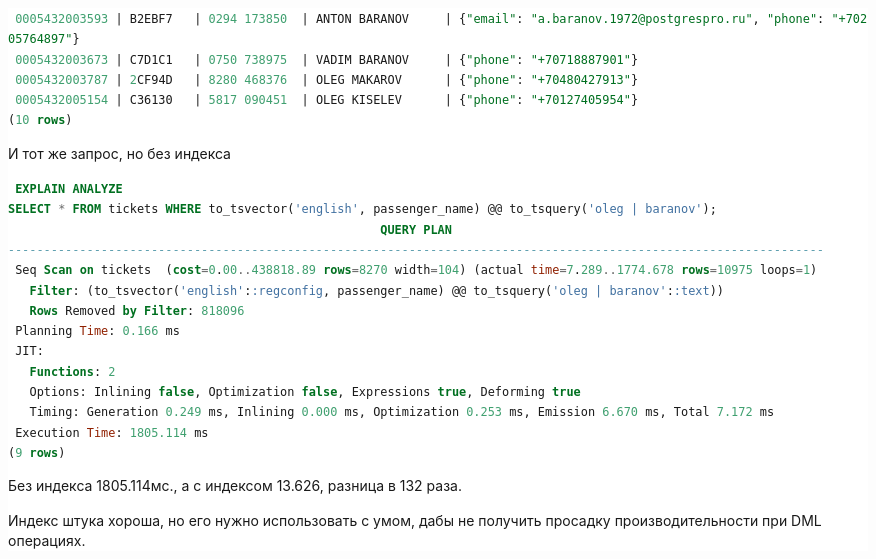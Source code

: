 ```sql
 0005432003593 | B2EBF7   | 0294 173850  | ANTON BARANOV     | {"email": "a.baranov.1972@postgrespro.ru", "phone": "+70205764897"}
 0005432003673 | C7D1C1   | 0750 738975  | VADIM BARANOV     | {"phone": "+70718887901"}
 0005432003787 | 2CF94D   | 8280 468376  | OLEG MAKAROV      | {"phone": "+70480427913"}
 0005432005154 | C36130   | 5817 090451  | OLEG KISELEV      | {"phone": "+70127405954"}
(10 rows)
```

И тот же запрос, но без индекса

```sql
 EXPLAIN ANALYZE
SELECT * FROM tickets WHERE to_tsvector('english', passenger_name) @@ to_tsquery('oleg | baranov');
                                                    QUERY PLAN
------------------------------------------------------------------------------------------------------------------
 Seq Scan on tickets  (cost=0.00..438818.89 rows=8270 width=104) (actual time=7.289..1774.678 rows=10975 loops=1)
   Filter: (to_tsvector('english'::regconfig, passenger_name) @@ to_tsquery('oleg | baranov'::text))
   Rows Removed by Filter: 818096
 Planning Time: 0.166 ms
 JIT:
   Functions: 2
   Options: Inlining false, Optimization false, Expressions true, Deforming true
   Timing: Generation 0.249 ms, Inlining 0.000 ms, Optimization 0.253 ms, Emission 6.670 ms, Total 7.172 ms
 Execution Time: 1805.114 ms
(9 rows)
```

Без индекса 1805.114мс., а с индексом 13.626, разница в 132 раза.

Индекс штука хороша, но его нужно использовать с умом, дабы не получить просадку производительности при DML операциях.
